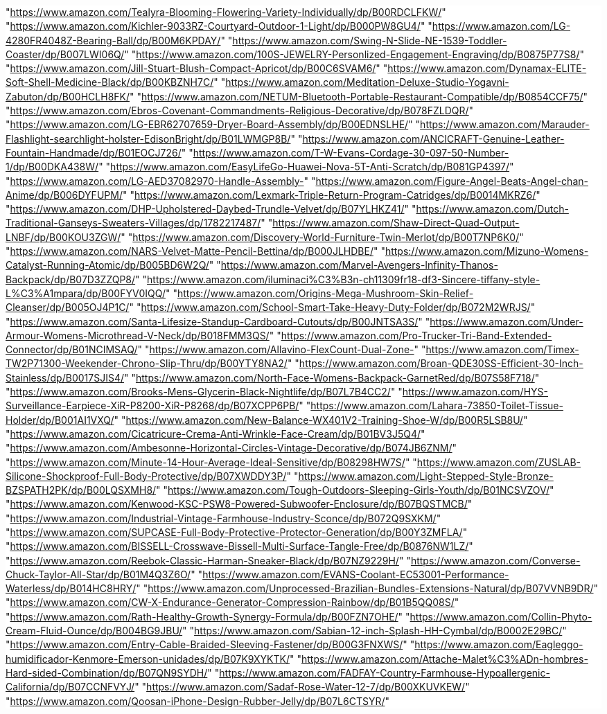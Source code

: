 "https://www.amazon.com/Tealyra-Blooming-Flowering-Variety-Individually/dp/B00RDCLFKW/"
"https://www.amazon.com/Kichler-9033RZ-Courtyard-Outdoor-1-Light/dp/B000PW8GU4/"
"https://www.amazon.com/LG-4280FR4048Z-Bearing-Ball/dp/B00M6KPDAY/"
"https://www.amazon.com/Swing-N-Slide-NE-1539-Toddler-Coaster/dp/B007LWI06Q/"
"https://www.amazon.com/100S-JEWELRY-Personlized-Engagement-Engraving/dp/B0875P77S8/"
"https://www.amazon.com/Jill-Stuart-Blush-Compact-Apricot/dp/B00C6SVAM6/"
"https://www.amazon.com/Dynamax-ELITE-Soft-Shell-Medicine-Black/dp/B00KBZNH7C/"
"https://www.amazon.com/Meditation-Deluxe-Studio-Yogavni-Zabuton/dp/B00HCLH8FK/"
"https://www.amazon.com/NETUM-Bluetooth-Portable-Restaurant-Compatible/dp/B0854CCF75/"
"https://www.amazon.com/Ebros-Covenant-Commandments-Religious-Decorative/dp/B078FZLDQR/"
"https://www.amazon.com/LG-EBR62707659-Dryer-Board-Assembly/dp/B00EDNSLHE/"
"https://www.amazon.com/Marauder-Flashlight-searchlight-holster-EdisonBright/dp/B01LWMGP8B/"
"https://www.amazon.com/ANCICRAFT-Genuine-Leather-Fountain-Handmade/dp/B01EOCJ726/"
"https://www.amazon.com/T-W-Evans-Cordage-30-097-50-Number-1/dp/B00DKA438W/"
"https://www.amazon.com/EasyLifeGo-Huawei-Nova-5T-Anti-Scratch/dp/B081GP4397/"
"https://www.amazon.com/LG-AED37082970-Handle-Assembly-"
"https://www.amazon.com/Figure-Angel-Beats-Angel-chan-Anime/dp/B006DYFUPM/"
"https://www.amazon.com/Lexmark-Triple-Return-Program-Catridges/dp/B0014MKRZ6/"
"https://www.amazon.com/DHP-Upholstered-Daybed-Trundle-Velvet/dp/B07YLHKZ41/"
"https://www.amazon.com/Dutch-Traditional-Ganseys-Sweaters-Villages/dp/1782217487/"
"https://www.amazon.com/Shaw-Direct-Quad-Output-LNBF/dp/B00KOU3ZGW/"
"https://www.amazon.com/Discovery-World-Furniture-Twin-Merlot/dp/B00T7NP6K0/"
"https://www.amazon.com/NARS-Velvet-Matte-Pencil-Bettina/dp/B000JLHDBE/"
"https://www.amazon.com/Mizuno-Womens-Catalyst-Running-Atomic/dp/B005BD6W2Q/"
"https://www.amazon.com/Marvel-Avengers-Infinity-Thanos-Backpack/dp/B07D3ZZQP8/"
"https://www.amazon.com/iluminaci%C3%B3n-ch11309fr18-df3-Sincere-tiffany-style-L%C3%A1mpara/dp/B00FYV0IQQ/"
"https://www.amazon.com/Origins-Mega-Mushroom-Skin-Relief-Cleanser/dp/B005OJ4P1C/"
"https://www.amazon.com/School-Smart-Take-Heavy-Duty-Folder/dp/B072M2WRJS/"
"https://www.amazon.com/Santa-Lifesize-Standup-Cardboard-Cutouts/dp/B00JNTSA3S/"
"https://www.amazon.com/Under-Armour-Womens-Microthread-V-Neck/dp/B018FMM3QS/"
"https://www.amazon.com/Pro-Trucker-Tri-Band-Extended-Connector/dp/B01NCIMSAQ/"
"https://www.amazon.com/Allavino-FlexCount-Dual-Zone-"
"https://www.amazon.com/Timex-TW2P71300-Weekender-Chrono-Slip-Thru/dp/B00YTY8NA2/"
"https://www.amazon.com/Broan-QDE30SS-Efficient-30-Inch-Stainless/dp/B0017SJIS4/"
"https://www.amazon.com/North-Face-Womens-Backpack-GarnetRed/dp/B07S58F718/"
"https://www.amazon.com/Brooks-Mens-Glycerin-Black-Nightlife/dp/B07L7B4CC2/"
"https://www.amazon.com/HYS-Surveillance-Earpiece-XiR-P8200-XiR-P8268/dp/B07XCPP6PB/"
"https://www.amazon.com/Lahara-73850-Toilet-Tissue-Holder/dp/B001AI1VXQ/"
"https://www.amazon.com/New-Balance-WX401V2-Training-Shoe-W/dp/B00R5LSB8U/"
"https://www.amazon.com/Cicatricure-Crema-Anti-Wrinkle-Face-Cream/dp/B01BV3J5Q4/"
"https://www.amazon.com/Ambesonne-Horizontal-Circles-Vintage-Decorative/dp/B074JB6ZNM/"
"https://www.amazon.com/Minute-14-Hour-Average-Ideal-Sensitive/dp/B08298HW7S/"
"https://www.amazon.com/ZUSLAB-Silicone-Shockproof-Full-Body-Protective/dp/B07XWDDY3P/"
"https://www.amazon.com/Light-Stepped-Style-Bronze-BZSPATH2PK/dp/B00LQSXMH8/"
"https://www.amazon.com/Tough-Outdoors-Sleeping-Girls-Youth/dp/B01NCSVZOV/"
"https://www.amazon.com/Kenwood-KSC-PSW8-Powered-Subwoofer-Enclosure/dp/B07BQSTMCB/"
"https://www.amazon.com/Industrial-Vintage-Farmhouse-Industry-Sconce/dp/B072Q9SXKM/"
"https://www.amazon.com/SUPCASE-Full-Body-Protective-Protector-Generation/dp/B00Y3ZMFLA/"
"https://www.amazon.com/BISSELL-Crosswave-Bissell-Multi-Surface-Tangle-Free/dp/B0876NW1LZ/"
"https://www.amazon.com/Reebok-Classic-Harman-Sneaker-Black/dp/B07NZ9229H/"
"https://www.amazon.com/Converse-Chuck-Taylor-All-Star/dp/B01M4Q3Z6O/"
"https://www.amazon.com/EVANS-Coolant-EC53001-Performance-Waterless/dp/B014HC8HRY/"
"https://www.amazon.com/Unprocessed-Brazilian-Bundles-Extensions-Natural/dp/B07VVNB9DR/"
"https://www.amazon.com/CW-X-Endurance-Generator-Compression-Rainbow/dp/B01B5QQ08S/"
"https://www.amazon.com/Rath-Healthy-Growth-Synergy-Formula/dp/B00FZN7OHE/"
"https://www.amazon.com/Collin-Phyto-Cream-Fluid-Ounce/dp/B004BG9JBU/"
"https://www.amazon.com/Sabian-12-inch-Splash-HH-Cymbal/dp/B0002E29BC/"
"https://www.amazon.com/Entry-Cable-Braided-Sleeving-Fastener/dp/B00G3FNXWS/"
"https://www.amazon.com/Eagleggo-humidificador-Kenmore-Emerson-unidades/dp/B07K9XYKTK/"
"https://www.amazon.com/Attache-Malet%C3%ADn-hombres-Hard-sided-Combination/dp/B07QN9SYDH/"
"https://www.amazon.com/FADFAY-Country-Farmhouse-Hypoallergenic-California/dp/B07CCNFVYJ/"
"https://www.amazon.com/Sadaf-Rose-Water-12-7/dp/B00XKUVKEW/"
"https://www.amazon.com/Qoosan-iPhone-Design-Rubber-Jelly/dp/B07L6CTSYR/"